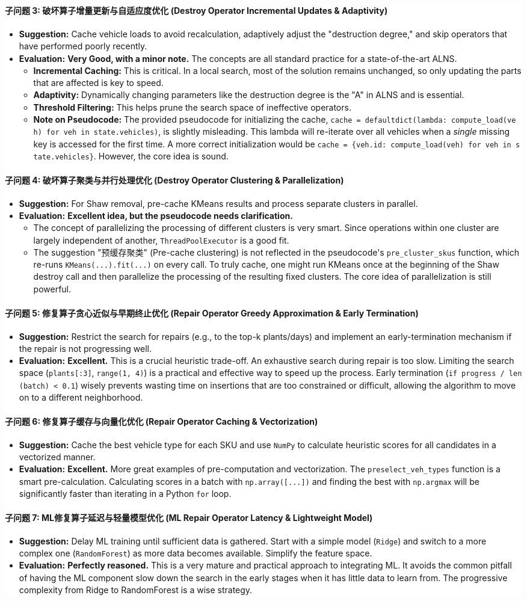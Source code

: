 #### **子问题 3: 破坏算子增量更新与自适应度优化 (Destroy Operator Incremental Updates & Adaptivity)**
*   **Suggestion:** Cache vehicle loads to avoid recalculation, adaptively adjust the "destruction degree," and skip operators that have performed poorly recently.
*   **Evaluation:** **Very Good, with a minor note.** The concepts are all standard practice for a state-of-the-art ALNS.
    *   **Incremental Caching:** This is critical. In a local search, most of the solution remains unchanged, so only updating the parts that are affected is key to speed.
    *   **Adaptivity:** Dynamically changing parameters like the destruction degree is the "A" in ALNS and is essential.
    *   **Threshold Filtering:** This helps prune the search space of ineffective operators.
    *   **Note on Pseudocode:** The provided pseudocode for initializing the cache, `cache = defaultdict(lambda: compute_load(veh) for veh in state.vehicles)`, is slightly misleading. This lambda will re-iterate over all vehicles when a *single* missing key is accessed for the first time. A more correct initialization would be `cache = {veh.id: compute_load(veh) for veh in state.vehicles}`. However, the core idea is sound.

#### **子问题 4: 破坏算子聚类与并行处理优化 (Destroy Operator Clustering & Parallelization)**
*   **Suggestion:** For Shaw removal, pre-cache KMeans results and process separate clusters in parallel.
*   **Evaluation:** **Excellent idea, but the pseudocode needs clarification.**
    *   The concept of parallelizing the processing of different clusters is very smart. Since operations within one cluster are largely independent of another, `ThreadPoolExecutor` is a good fit.
    *   The suggestion "预缓存聚类" (Pre-cache clustering) is not reflected in the pseudocode's `pre_cluster_skus` function, which re-runs `KMeans(...).fit(...)` on every call. To truly cache, one might run KMeans once at the beginning of the Shaw destroy call and then parallelize the processing of the resulting fixed clusters. The core idea of parallelization is still powerful.

#### **子问题 5: 修复算子贪心近似与早期终止优化 (Repair Operator Greedy Approximation & Early Termination)**
*   **Suggestion:** Restrict the search for repairs (e.g., to the top-k plants/days) and implement an early-termination mechanism if the repair is not progressing well.
*   **Evaluation:** **Excellent.** This is a crucial heuristic trade-off. An exhaustive search during repair is too slow. Limiting the search space (`plants[:3]`, `range(1, 4)`) is a practical and effective way to speed up the process. Early termination (`if progress / len(batch) < 0.1`) wisely prevents wasting time on insertions that are too constrained or difficult, allowing the algorithm to move on to a different neighborhood.

#### **子问题 6: 修复算子缓存与向量化优化 (Repair Operator Caching & Vectorization)**
*   **Suggestion:** Cache the best vehicle type for each SKU and use `NumPy` to calculate heuristic scores for all candidates in a vectorized manner.
*   **Evaluation:** **Excellent.** More great examples of pre-computation and vectorization. The `preselect_veh_types` function is a smart pre-calculation. Calculating scores in a batch with `np.array([...])` and finding the best with `np.argmax` will be significantly faster than iterating in a Python `for` loop.

#### **子问题 7: ML修复算子延迟与轻量模型优化 (ML Repair Operator Latency & Lightweight Model)**
*   **Suggestion:** Delay ML training until sufficient data is gathered. Start with a simple model (`Ridge`) and switch to a more complex one (`RandomForest`) as more data becomes available. Simplify the feature space.
*   **Evaluation:** **Perfectly reasoned.** This is a very mature and practical approach to integrating ML. It avoids the common pitfall of having the ML component slow down the search in the early stages when it has little data to learn from. The progressive complexity from Ridge to RandomForest is a wise strategy.
